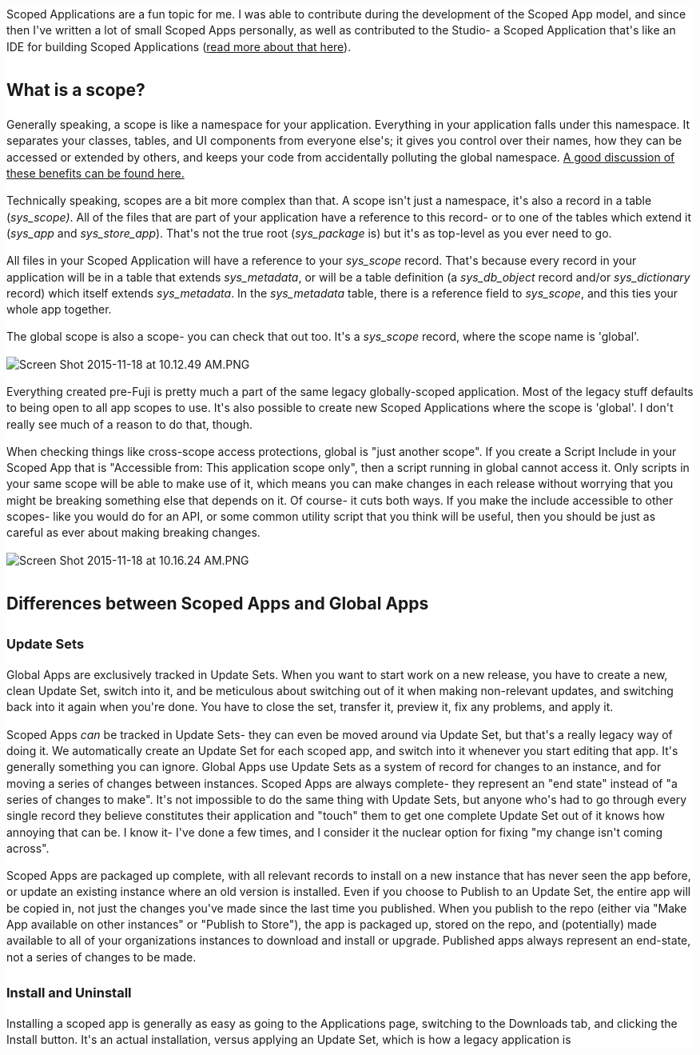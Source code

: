 <p>Scoped Applications are a fun topic for me. I was able to contribute during the development of the Scoped App model, and since then I've written a lot of small Scoped Apps personally, as well as contributed to the Studio- a Scoped Application that's like an IDE for building Scoped Applications (<a title="" _jive_internal="true" href="/community?id=community_blog&sys_id=2d0daaa5dbd0dbc01dcaf3231f961986">read more about that here</a>).</p><p></p><h2>What is a scope?</h2><p>Generally speaking, a scope is like a namespace for your application. Everything in your application falls under this namespace. It separates your classes, tables, and UI components from everyone else's; it gives you control over their names, how they can be accessed or extended by others, and keeps your code from accidentally polluting the global namespace. <a title="" _jive_internal="true" href="/community?id=community_question&sys_id=a15ccf65db9cdbc01dcaf3231f96195b">A good discussion of these benefits can be found here.</a></p><p></p><p>Technically speaking, scopes are a bit more complex than that. A scope isn't just a namespace, it's also a record in a table (<em>sys_scope)</em>. All of the files that are part of your application have a reference to this record- or to one of the tables which extend it (<em>sys_app</em> and <em>sys_store_app</em>). That's not the true root (<em>sys_package</em> is) but it's as top-level as you ever need to go.</p><p></p><p>All files in your Scoped Application will have a reference to your <em>sys_scope</em> record. That's because every record in your application will be in a table that extends <em>sys_metadata</em>, or will be a table definition (a <em>sys_db_object</em> record and/or <em>sys_dictionary</em> record) which itself extends <em>sys_metadata</em>. In the <em>sys_metadata</em> table, there is a reference field to <em>sys_scope</em>, and this ties your whole app together.</p><p></p><p>The global scope is also a scope- you can check that out too. It's a <em>sys_scope</em> record, where the scope name is 'global'.</p><p><img  alt="Screen Shot 2015-11-18 at 10.12.49 AM.PNG" class="image-1 jive-image" src="36eb7f79dbd45704ed6af3231f96193b.iix" style="width: 620px; height: 108px;"/></p><p></p><p>Everything created pre-Fuji is pretty much a part of the same legacy globally-scoped application. Most of the legacy stuff defaults to being open to all app scopes to use. It's also possible to create new Scoped Applications where the scope is 'global'. I don't really see much of a reason to do that, though.</p><p></p><p>When checking things like cross-scope access protections, global is "just another scope". If you create a Script Include in your Scoped App that is "Accessible from: This application scope only", then a script running in global cannot access it. Only scripts in your same scope will be able to make use of it, which means you can make changes in each release without worrying that you might be breaking something else that depends on it. Of course- it cuts both ways. If you make the include accessible to other scopes- like you would do for an API, or some common utility script that you think will be useful, then you should be just as careful as ever about making breaking changes.</p><p></p><p><img  alt="Screen Shot 2015-11-18 at 10.16.24 AM.PNG" class="image-2 jive-image" src="61702d4adb9cd344e9737a9e0f961962.iix" style="width: 620px; height: 600px;"/></p><p></p><p></p><h2>Differences between Scoped Apps and Global Apps</h2><h3>Update Sets</h3><p>Global Apps are exclusively tracked in Update Sets. When you want to start work on a new release, you have to create a new, clean Update Set, switch into it, and be meticulous about switching out of it when making non-relevant updates, and switching back into it again when you're done. You have to close the set, transfer it, preview it, fix any problems, and apply it.</p><p></p><p>Scoped Apps <em>can</em> be tracked in Update Sets- they can even be moved around via Update Set, but that's a really legacy way of doing it. We automatically create an Update Set for each scoped app, and switch into it whenever you start editing that app. It's generally something you can ignore. Global Apps use Update Sets as a system of record for changes to an instance, and for moving a series of changes between instances. Scoped Apps are always complete- they represent an "end state" instead of "a series of changes to make". It's not impossible to do the same thing with Update Sets, but anyone who's had to go through every single record they believe constitutes their application and "touch" them to get one complete Update Set out of it knows how annoying that can be. I know it- I've done a few times, and I consider it the nuclear option for fixing "my change isn't coming across".</p><p></p><p>Scoped Apps are packaged up complete, with all relevant records to install on a new instance that has never seen the app before, or update an existing instance where an old version is installed. Even if you choose to Publish to an Update Set, the entire app will be copied in, not just the changes you've made since the last time you published. When you publish to the repo (either via "Make App available on other instances" or "Publish to Store"), the app is packaged up, stored on the repo, and (potentially) made available to all of your organizations instances to download and install or upgrade. Published apps always represent an end-state, not a series of changes to be made.</p><p></p><h3>Install and Uninstall</h3><p>Installing a scoped app is generally as easy as going to the Applications page, switching to the Downloads tab, and clicking the Install button. It's an actual installation, versus applying an Update Set, which is how a legacy application is
